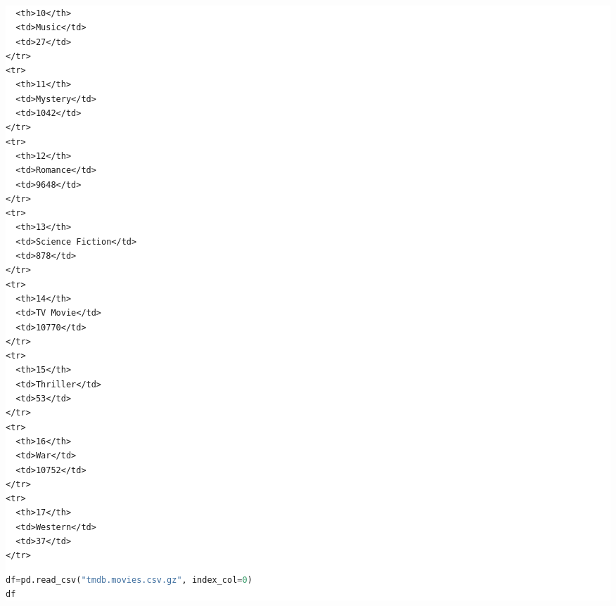       <th>10</th>
      <td>Music</td>
      <td>27</td>
    </tr>
    <tr>
      <th>11</th>
      <td>Mystery</td>
      <td>1042</td>
    </tr>
    <tr>
      <th>12</th>
      <td>Romance</td>
      <td>9648</td>
    </tr>
    <tr>
      <th>13</th>
      <td>Science Fiction</td>
      <td>878</td>
    </tr>
    <tr>
      <th>14</th>
      <td>TV Movie</td>
      <td>10770</td>
    </tr>
    <tr>
      <th>15</th>
      <td>Thriller</td>
      <td>53</td>
    </tr>
    <tr>
      <th>16</th>
      <td>War</td>
      <td>10752</td>
    </tr>
    <tr>
      <th>17</th>
      <td>Western</td>
      <td>37</td>
    </tr>
  </tbody>
</table>
</div>




```python
df=pd.read_csv("tmdb.movies.csv.gz", index_col=0)
df
```




<div>
<style scoped>
    .dataframe tbody tr th:only-of-type {
        vertical-align: middle;
    }
